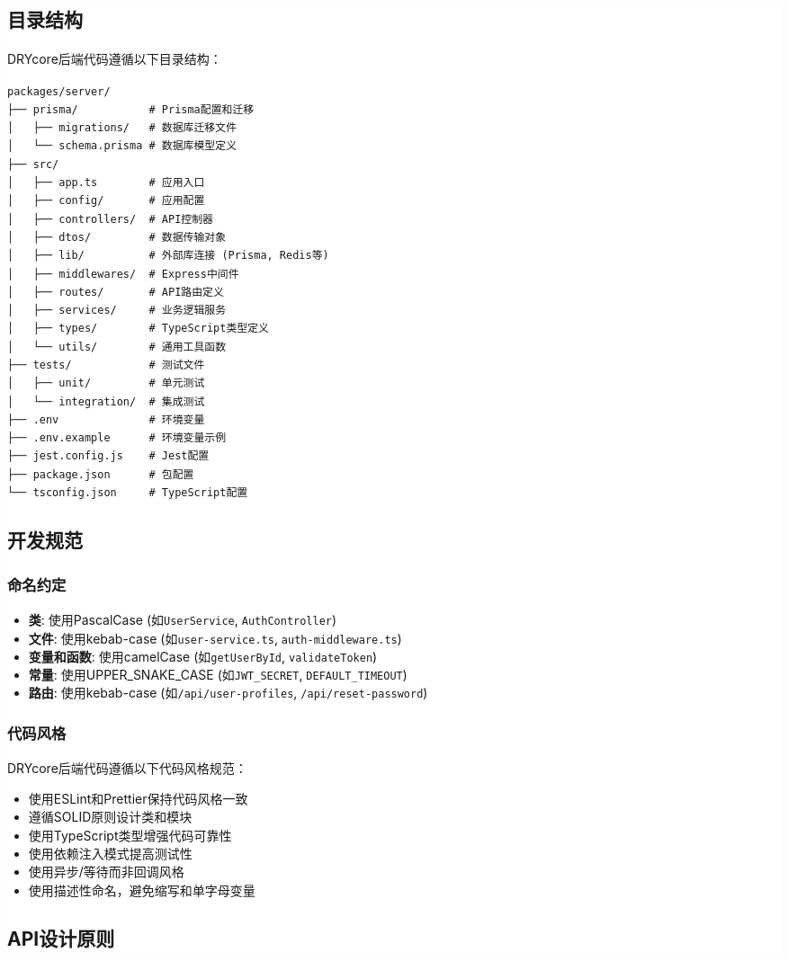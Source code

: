 ## 目录结构

DRYcore后端代码遵循以下目录结构：

```
packages/server/
├── prisma/           # Prisma配置和迁移
│   ├── migrations/   # 数据库迁移文件
│   └── schema.prisma # 数据库模型定义
├── src/
│   ├── app.ts        # 应用入口
│   ├── config/       # 应用配置
│   ├── controllers/  # API控制器
│   ├── dtos/         # 数据传输对象
│   ├── lib/          # 外部库连接 (Prisma, Redis等)
│   ├── middlewares/  # Express中间件
│   ├── routes/       # API路由定义
│   ├── services/     # 业务逻辑服务
│   ├── types/        # TypeScript类型定义
│   └── utils/        # 通用工具函数
├── tests/            # 测试文件
│   ├── unit/         # 单元测试
│   └── integration/  # 集成测试
├── .env              # 环境变量
├── .env.example      # 环境变量示例
├── jest.config.js    # Jest配置
├── package.json      # 包配置
└── tsconfig.json     # TypeScript配置
```

## 开发规范

### 命名约定

- **类**: 使用PascalCase (如`UserService`, `AuthController`)
- **文件**: 使用kebab-case (如`user-service.ts`, `auth-middleware.ts`)
- **变量和函数**: 使用camelCase (如`getUserById`, `validateToken`)
- **常量**: 使用UPPER_SNAKE_CASE (如`JWT_SECRET`, `DEFAULT_TIMEOUT`)
- **路由**: 使用kebab-case (如`/api/user-profiles`, `/api/reset-password`)

### 代码风格

DRYcore后端代码遵循以下代码风格规范：

- 使用ESLint和Prettier保持代码风格一致
- 遵循SOLID原则设计类和模块
- 使用TypeScript类型增强代码可靠性
- 使用依赖注入模式提高测试性
- 使用异步/等待而非回调风格
- 使用描述性命名，避免缩写和单字母变量

## API设计原则
